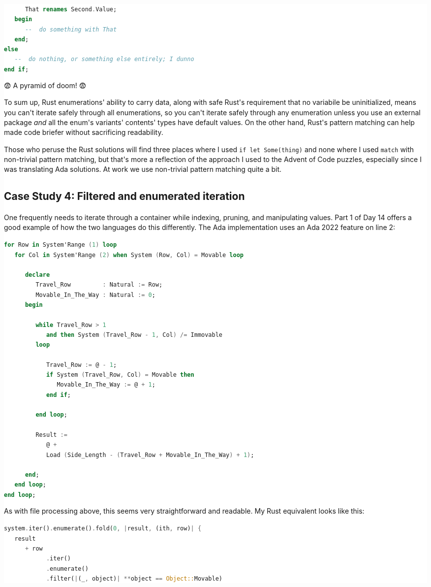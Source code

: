 ```ada
      That renames Second.Value;
   begin
      --  do something with That
   end;
else
   --  do nothing, or something else entirely; I dunno
end if;
```
😨 A pyramid of doom! 😨

To sum up, Rust enumerations' ability to carry data, along with safe Rust's requirement that no variabile be uninitialized, means you can't iterate safely through all enumerations, so you can't iterate safely through any enumeration unless you use an external package *and* all the enum's variants' contents' types have default values. On the other hand, Rust's pattern matching can help made code briefer without sacrificing readability.

Those who peruse the Rust solutions will find three places where I used `if let Some(thing)` and none where I used `match` with non-trivial pattern matching, but that's more a reflection of the approach I used to the Advent of Code puzzles, especially since I was translating Ada solutions. At work we use non-trivial pattern matching quite a bit.

## Case Study 4: Filtered and enumerated iteration

One frequently needs to iterate through a container while indexing, pruning, and manipulating values.
Part 1 of Day 14 offers a good example of how the two languages do this differently.
The Ada implementation uses an Ada 2022 feature on line 2:
```ada
for Row in System'Range (1) loop
   for Col in System'Range (2) when System (Row, Col) = Movable loop

      declare
         Travel_Row         : Natural := Row;
         Movable_In_The_Way : Natural := 0;
      begin

         while Travel_Row > 1
            and then System (Travel_Row - 1, Col) /= Immovable
         loop

            Travel_Row := @ - 1;
            if System (Travel_Row, Col) = Movable then
               Movable_In_The_Way := @ + 1;
            end if;

         end loop;

         Result :=
            @ +
            Load (Side_Length - (Travel_Row + Movable_In_The_Way) + 1);

      end;
   end loop;
end loop;
```
As with file processing above, this seems very straightforward and readable. My Rust equivalent looks like this:
```rust
system.iter().enumerate().fold(0, |result, (ith, row)| {
   result
      + row
            .iter()
            .enumerate()
            .filter(|(_, object)| **object == Object::Movable)
```
